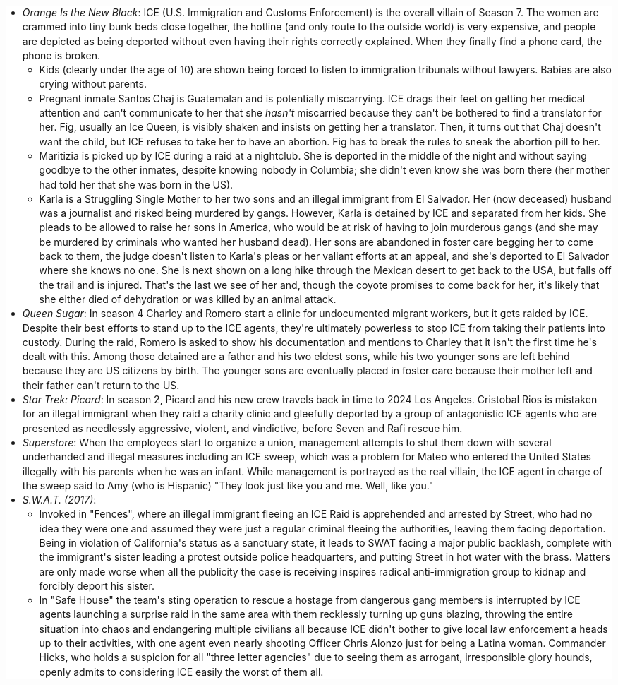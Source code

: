 -   _Orange Is the New Black_: ICE (U.S. Immigration and Customs Enforcement) is the overall villain of Season 7. The women are crammed into tiny bunk beds close together, the hotline (and only route to the outside world) is very expensive, and people are depicted as being deported without even having their rights correctly explained. When they finally find a phone card, the phone is broken.
    -   Kids (clearly under the age of 10) are shown being forced to listen to immigration tribunals without lawyers. Babies are also crying without parents.
    -   Pregnant inmate Santos Chaj is Guatemalan and is potentially miscarrying. ICE drags their feet on getting her medical attention and can't communicate to her that she _hasn't_ miscarried because they can't be bothered to find a translator for her. Fig, usually an Ice Queen, is visibly shaken and insists on getting her a translator. Then, it turns out that Chaj doesn't want the child, but ICE refuses to take her to have an abortion. Fig has to break the rules to sneak the abortion pill to her.
    -   Maritizia is picked up by ICE during a raid at a nightclub. She is deported in the middle of the night and without saying goodbye to the other inmates, despite knowing nobody in Columbia; she didn't even know she was born there (her mother had told her that she was born in the US).
    -   Karla is a Struggling Single Mother to her two sons and an illegal immigrant from El Salvador. Her (now deceased) husband was a journalist and risked being murdered by gangs. However, Karla is detained by ICE and separated from her kids. She pleads to be allowed to raise her sons in America, who would be at risk of having to join murderous gangs (and she may be murdered by criminals who wanted her husband dead). Her sons are abandoned in foster care begging her to come back to them, the judge doesn't listen to Karla's pleas or her valiant efforts at an appeal, and she's deported to El Salvador where she knows no one. She is next shown on a long hike through the Mexican desert to get back to the USA, but falls off the trail and is injured. That's the last we see of her and, though the coyote promises to come back for her, it's likely that she either died of dehydration or was killed by an animal attack.
-   _Queen Sugar_: In season 4 Charley and Romero start a clinic for undocumented migrant workers, but it gets raided by ICE. Despite their best efforts to stand up to the ICE agents, they're ultimately powerless to stop ICE from taking their patients into custody. During the raid, Romero is asked to show his documentation and mentions to Charley that it isn't the first time he's dealt with this. Among those detained are a father and his two eldest sons, while his two younger sons are left behind because they are US citizens by birth. The younger sons are eventually placed in foster care because their mother left and their father can't return to the US.
-   _Star Trek: Picard_: In season 2, Picard and his new crew travels back in time to 2024 Los Angeles. Cristobal Rios is mistaken for an illegal immigrant when they raid a charity clinic and gleefully deported by a group of antagonistic ICE agents who are presented as needlessly aggressive, violent, and vindictive, before Seven and Rafi rescue him.
-   _Superstore_: When the employees start to organize a union, management attempts to shut them down with several underhanded and illegal measures including an ICE sweep, which was a problem for Mateo who entered the United States illegally with his parents when he was an infant. While management is portrayed as the real villain, the ICE agent in charge of the sweep said to Amy (who is Hispanic) "They look just like you and me. Well, like you."
-   _S.W.A.T. (2017)_:
    -   Invoked in "Fences", where an illegal immigrant fleeing an ICE Raid is apprehended and arrested by Street, who had no idea they were one and assumed they were just a regular criminal fleeing the authorities, leaving them facing deportation. Being in violation of California's status as a sanctuary state, it leads to SWAT facing a major public backlash, complete with the immigrant's sister leading a protest outside police headquarters, and putting Street in hot water with the brass. Matters are only made worse when all the publicity the case is receiving inspires radical anti-immigration group to kidnap and forcibly deport his sister.
    -   In "Safe House" the team's sting operation to rescue a hostage from dangerous gang members is interrupted by ICE agents launching a surprise raid in the same area with them recklessly turning up guns blazing, throwing the entire situation into chaos and endangering multiple civilians all because ICE didn't bother to give local law enforcement a heads up to their activities, with one agent even nearly shooting Officer Chris Alonzo just for being a Latina woman. Commander Hicks, who holds a suspicion for all "three letter agencies" due to seeing them as arrogant, irresponsible glory hounds, openly admits to considering ICE easily the worst of them all.
